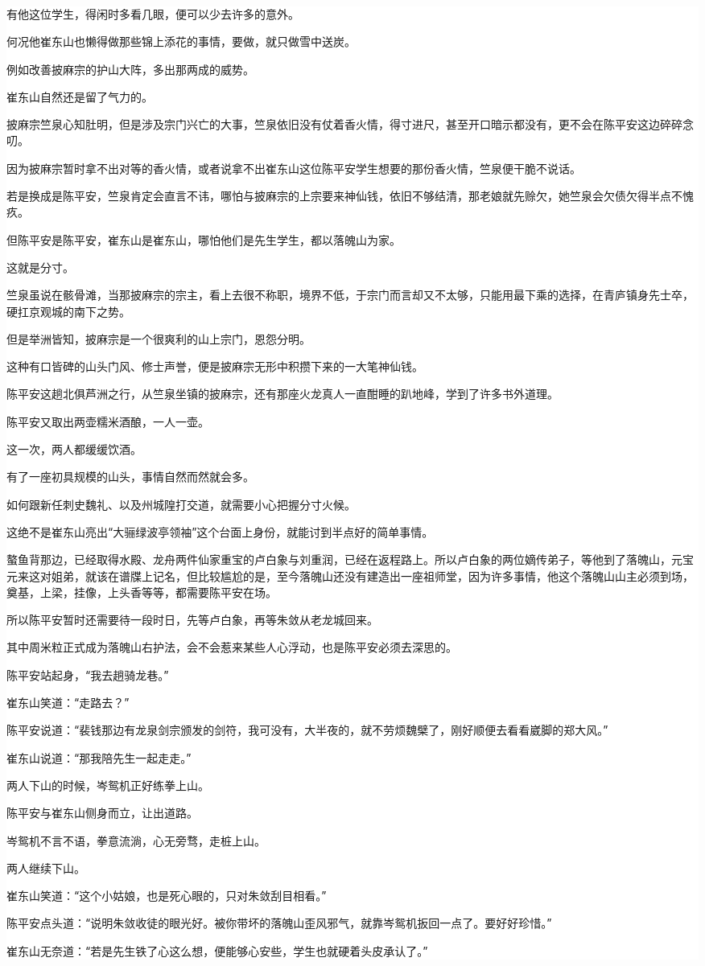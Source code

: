    有他这位学生，得闲时多看几眼，便可以少去许多的意外。

   何况他崔东山也懒得做那些锦上添花的事情，要做，就只做雪中送炭。

   例如改善披麻宗的护山大阵，多出那两成的威势。

   崔东山自然还是留了气力的。

   披麻宗竺泉心知肚明，但是涉及宗门兴亡的大事，竺泉依旧没有仗着香火情，得寸进尺，甚至开口暗示都没有，更不会在陈平安这边碎碎念叨。

   因为披麻宗暂时拿不出对等的香火情，或者说拿不出崔东山这位陈平安学生想要的那份香火情，竺泉便干脆不说话。

   若是换成是陈平安，竺泉肯定会直言不讳，哪怕与披麻宗的上宗要来神仙钱，依旧不够结清，那老娘就先赊欠，她竺泉会欠债欠得半点不愧疚。

   但陈平安是陈平安，崔东山是崔东山，哪怕他们是先生学生，都以落魄山为家。

   这就是分寸。

   竺泉虽说在骸骨滩，当那披麻宗的宗主，看上去很不称职，境界不低，于宗门而言却又不太够，只能用最下乘的选择，在青庐镇身先士卒，硬扛京观城的南下之势。

   但是举洲皆知，披麻宗是一个很爽利的山上宗门，恩怨分明。

   这种有口皆碑的山头门风、修士声誉，便是披麻宗无形中积攒下来的一大笔神仙钱。

   陈平安这趟北俱芦洲之行，从竺泉坐镇的披麻宗，还有那座火龙真人一直酣睡的趴地峰，学到了许多书外道理。

   陈平安又取出两壶糯米酒酿，一人一壶。

   这一次，两人都缓缓饮酒。

   有了一座初具规模的山头，事情自然而然就会多。

   如何跟新任刺史魏礼、以及州城隍打交道，就需要小心把握分寸火候。

   这绝不是崔东山亮出“大骊绿波亭领袖”这个台面上身份，就能讨到半点好的简单事情。

   螯鱼背那边，已经取得水殿、龙舟两件仙家重宝的卢白象与刘重润，已经在返程路上。所以卢白象的两位嫡传弟子，等他到了落魄山，元宝元来这对姐弟，就该在谱牒上记名，但比较尴尬的是，至今落魄山还没有建造出一座祖师堂，因为许多事情，他这个落魄山山主必须到场，奠基，上梁，挂像，上头香等等，都需要陈平安在场。

   所以陈平安暂时还需要待一段时日，先等卢白象，再等朱敛从老龙城回来。

   其中周米粒正式成为落魄山右护法，会不会惹来某些人心浮动，也是陈平安必须去深思的。

   陈平安站起身，“我去趟骑龙巷。”

   崔东山笑道：“走路去？”

   陈平安说道：“裴钱那边有龙泉剑宗颁发的剑符，我可没有，大半夜的，就不劳烦魏檗了，刚好顺便去看看崴脚的郑大风。”

   崔东山说道：“那我陪先生一起走走。”

   两人下山的时候，岑鸳机正好练拳上山。

   陈平安与崔东山侧身而立，让出道路。

   岑鸳机不言不语，拳意流淌，心无旁骛，走桩上山。

   两人继续下山。

   崔东山笑道：“这个小姑娘，也是死心眼的，只对朱敛刮目相看。”

   陈平安点头道：“说明朱敛收徒的眼光好。被你带坏的落魄山歪风邪气，就靠岑鸳机扳回一点了。要好好珍惜。”

   崔东山无奈道：“若是先生铁了心这么想，便能够心安些，学生也就硬着头皮承认了。”
